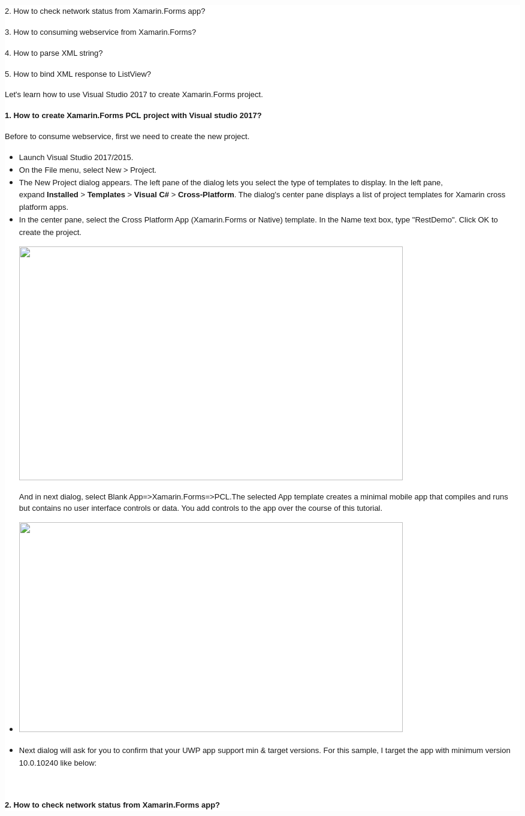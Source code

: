 </div>
<div>
<p><span style="font-family:verdana,sans-serif; font-size:small">2. How to check network status from Xamarin.Forms app?</span></p>
</div>
<div>
<p><span style="font-family:verdana,sans-serif; font-size:small">3. How to consuming&nbsp;webservice&nbsp;from Xamarin.Forms?</span></p>
</div>
<div>
<p><span style="font-family:verdana,sans-serif; font-size:small">4. How to parse XML string?</span></p>
</div>
<div>
<p><span style="font-family:verdana,sans-serif; font-size:small">5. How to bind XML&nbsp;response to ListView?</span></p>
</div>
<div>
<p><span style="font-family:verdana,sans-serif; font-size:small">Let's learn how to use Visual Studio 2017 to&nbsp;create Xamarin.Forms project.</span></p>
<p><strong style="font-family:verdana,sans-serif; font-size:small">1. How to create Xamarin.Forms PCL project with Visual studio 2017?</strong></p>
</div>
<div>
<p><span style="font-family:verdana,sans-serif; font-size:small">Before to consume&nbsp;webservice, first we need to create the new project.&nbsp;</span></p>
</div>
<div>
<ul>
<li><span style="font-family:verdana,sans-serif; font-size:small">Launch Visual Studio 2017/2015.</span>
</li><li><span style="font-family:verdana,sans-serif; font-size:small">On the File menu, select New &gt; Project.</span>
</li><li><span style="font-family:verdana,sans-serif; font-size:small">The New Project dialog appears. The left pane of the dialog lets you select the type of templates to display. In the left pane, expand&nbsp;<strong>Installed&nbsp;</strong>&gt;&nbsp;<strong>Templates&nbsp;</strong>&gt;&nbsp;<strong>Visual
 C#</strong>&nbsp;&gt;&nbsp;<strong>Cross-Platform</strong>. The dialog's center pane displays a list of project templates for Xamarin cross platform apps.</span>
</li><li><span style="font-family:verdana,sans-serif; font-size:small">In the center pane, select the Cross Platform App (Xamarin.Forms or Native) template.&nbsp;In the Name text box, type &quot;RestDemo&quot;. Click OK to create the project.
<p class="separator"><a href="https://3.bp.blogspot.com/-pZyeveTtr5M/WPOA9dlKmbI/AAAAAAAADK4/BoIiYokrxhEnZ7ehTc74A5WUg0Srml5XACLcB/s1600/RestDemo.PNG"><img src=":-restdemo.png" border="0" alt="" width="640" height="390"></a></p>
<p class="separator">And in next dialog, select Blank App=&gt;Xamarin.Forms=&gt;PCL.The selected App template creates a minimal mobile app that compiles and runs but contains no user interface controls or data. You add controls to the app over the course
 of this tutorial.</p>
</span></li><li>
<p class="separator"><span style="font-family:verdana,sans-serif; font-size:small"><a href="https://4.bp.blogspot.com/-s_hyRg8XJIk/WPOB5upXjBI/AAAAAAAADLE/-a2NZ_I8ZmAUBWW9RRIm2AZ4Wefy_QUDACLcB/s1600/RestDemo2.PNG"><img src=":-restdemo2.png" border="0" alt="" width="640" height="350"></a></span></p>
</li><li>
<p class="separator"><span style="font-family:verdana,sans-serif; font-size:small">Next dialog will ask for you to confirm that your UWP app support min &amp; target versions. For this sample, I target the app with minimum version 10.0.10240 like below:</span></p>
<p class="separator"><span style="font-family:verdana,sans-serif; font-size:small"><a href="https://2.bp.blogspot.com/-9V31M3qBhKY/WPODrp0VAYI/AAAAAAAADLQ/iNRmZu_ALI0g7bqlpAUOPjMo2pxN9S61QCLcB/s1600/2.UWPTargetVersion.PNG"><img src=":-2.uwptargetversion.png" border="0" alt=""></a></span></p>
</li></ul>
<div>
<p><span style="font-family:verdana,sans-serif; font-size:small"><strong>2. How to check network status from Xamarin.Forms app?</strong></span></p>
</div>
</div>
<div>
